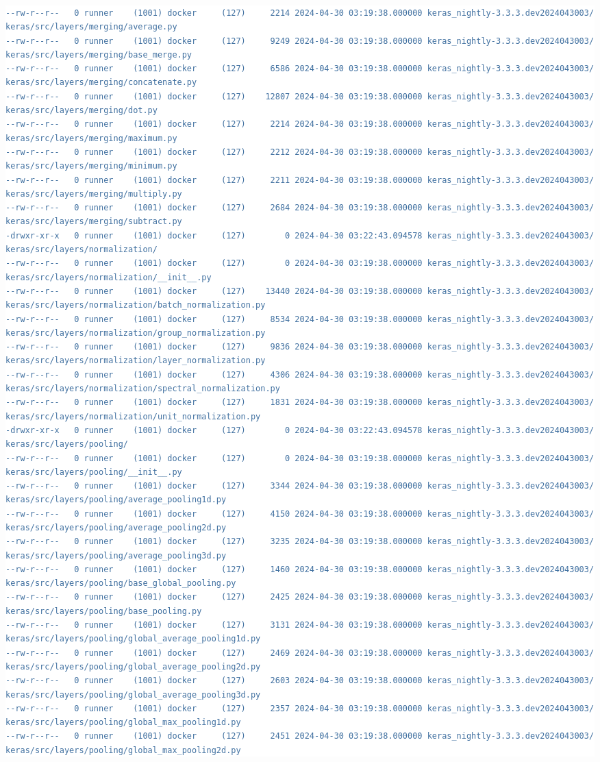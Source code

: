 ```diff
--rw-r--r--   0 runner    (1001) docker     (127)     2214 2024-04-30 03:19:38.000000 keras_nightly-3.3.3.dev2024043003/keras/src/layers/merging/average.py
--rw-r--r--   0 runner    (1001) docker     (127)     9249 2024-04-30 03:19:38.000000 keras_nightly-3.3.3.dev2024043003/keras/src/layers/merging/base_merge.py
--rw-r--r--   0 runner    (1001) docker     (127)     6586 2024-04-30 03:19:38.000000 keras_nightly-3.3.3.dev2024043003/keras/src/layers/merging/concatenate.py
--rw-r--r--   0 runner    (1001) docker     (127)    12807 2024-04-30 03:19:38.000000 keras_nightly-3.3.3.dev2024043003/keras/src/layers/merging/dot.py
--rw-r--r--   0 runner    (1001) docker     (127)     2214 2024-04-30 03:19:38.000000 keras_nightly-3.3.3.dev2024043003/keras/src/layers/merging/maximum.py
--rw-r--r--   0 runner    (1001) docker     (127)     2212 2024-04-30 03:19:38.000000 keras_nightly-3.3.3.dev2024043003/keras/src/layers/merging/minimum.py
--rw-r--r--   0 runner    (1001) docker     (127)     2211 2024-04-30 03:19:38.000000 keras_nightly-3.3.3.dev2024043003/keras/src/layers/merging/multiply.py
--rw-r--r--   0 runner    (1001) docker     (127)     2684 2024-04-30 03:19:38.000000 keras_nightly-3.3.3.dev2024043003/keras/src/layers/merging/subtract.py
-drwxr-xr-x   0 runner    (1001) docker     (127)        0 2024-04-30 03:22:43.094578 keras_nightly-3.3.3.dev2024043003/keras/src/layers/normalization/
--rw-r--r--   0 runner    (1001) docker     (127)        0 2024-04-30 03:19:38.000000 keras_nightly-3.3.3.dev2024043003/keras/src/layers/normalization/__init__.py
--rw-r--r--   0 runner    (1001) docker     (127)    13440 2024-04-30 03:19:38.000000 keras_nightly-3.3.3.dev2024043003/keras/src/layers/normalization/batch_normalization.py
--rw-r--r--   0 runner    (1001) docker     (127)     8534 2024-04-30 03:19:38.000000 keras_nightly-3.3.3.dev2024043003/keras/src/layers/normalization/group_normalization.py
--rw-r--r--   0 runner    (1001) docker     (127)     9836 2024-04-30 03:19:38.000000 keras_nightly-3.3.3.dev2024043003/keras/src/layers/normalization/layer_normalization.py
--rw-r--r--   0 runner    (1001) docker     (127)     4306 2024-04-30 03:19:38.000000 keras_nightly-3.3.3.dev2024043003/keras/src/layers/normalization/spectral_normalization.py
--rw-r--r--   0 runner    (1001) docker     (127)     1831 2024-04-30 03:19:38.000000 keras_nightly-3.3.3.dev2024043003/keras/src/layers/normalization/unit_normalization.py
-drwxr-xr-x   0 runner    (1001) docker     (127)        0 2024-04-30 03:22:43.094578 keras_nightly-3.3.3.dev2024043003/keras/src/layers/pooling/
--rw-r--r--   0 runner    (1001) docker     (127)        0 2024-04-30 03:19:38.000000 keras_nightly-3.3.3.dev2024043003/keras/src/layers/pooling/__init__.py
--rw-r--r--   0 runner    (1001) docker     (127)     3344 2024-04-30 03:19:38.000000 keras_nightly-3.3.3.dev2024043003/keras/src/layers/pooling/average_pooling1d.py
--rw-r--r--   0 runner    (1001) docker     (127)     4150 2024-04-30 03:19:38.000000 keras_nightly-3.3.3.dev2024043003/keras/src/layers/pooling/average_pooling2d.py
--rw-r--r--   0 runner    (1001) docker     (127)     3235 2024-04-30 03:19:38.000000 keras_nightly-3.3.3.dev2024043003/keras/src/layers/pooling/average_pooling3d.py
--rw-r--r--   0 runner    (1001) docker     (127)     1460 2024-04-30 03:19:38.000000 keras_nightly-3.3.3.dev2024043003/keras/src/layers/pooling/base_global_pooling.py
--rw-r--r--   0 runner    (1001) docker     (127)     2425 2024-04-30 03:19:38.000000 keras_nightly-3.3.3.dev2024043003/keras/src/layers/pooling/base_pooling.py
--rw-r--r--   0 runner    (1001) docker     (127)     3131 2024-04-30 03:19:38.000000 keras_nightly-3.3.3.dev2024043003/keras/src/layers/pooling/global_average_pooling1d.py
--rw-r--r--   0 runner    (1001) docker     (127)     2469 2024-04-30 03:19:38.000000 keras_nightly-3.3.3.dev2024043003/keras/src/layers/pooling/global_average_pooling2d.py
--rw-r--r--   0 runner    (1001) docker     (127)     2603 2024-04-30 03:19:38.000000 keras_nightly-3.3.3.dev2024043003/keras/src/layers/pooling/global_average_pooling3d.py
--rw-r--r--   0 runner    (1001) docker     (127)     2357 2024-04-30 03:19:38.000000 keras_nightly-3.3.3.dev2024043003/keras/src/layers/pooling/global_max_pooling1d.py
--rw-r--r--   0 runner    (1001) docker     (127)     2451 2024-04-30 03:19:38.000000 keras_nightly-3.3.3.dev2024043003/keras/src/layers/pooling/global_max_pooling2d.py
